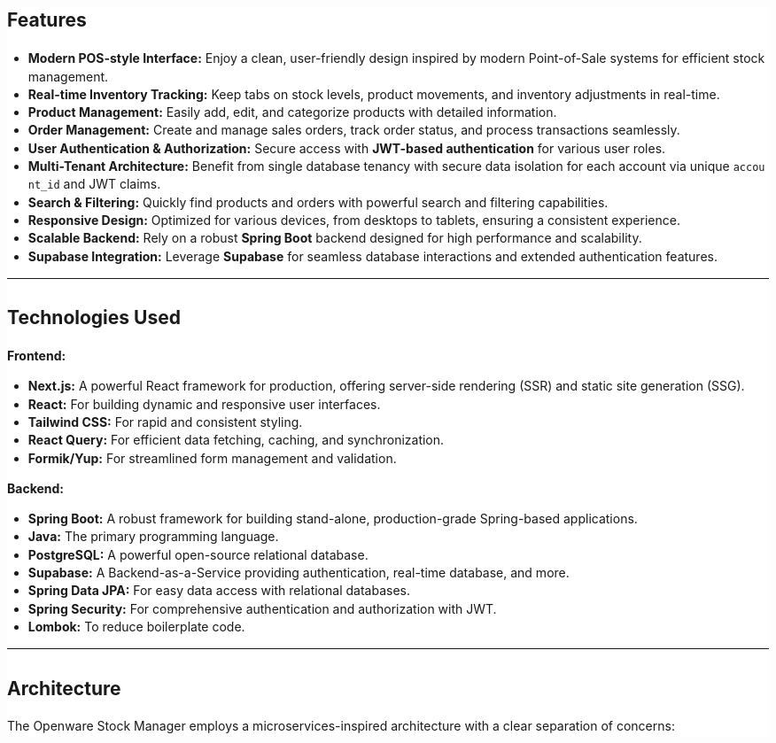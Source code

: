 
## Features

- **Modern POS-style Interface:** Enjoy a clean, user-friendly design inspired by modern Point-of-Sale systems for efficient stock management.
- **Real-time Inventory Tracking:** Keep tabs on stock levels, product movements, and inventory adjustments in real-time.
- **Product Management:** Easily add, edit, and categorize products with detailed information.
- **Order Management:** Create and manage sales orders, track order status, and process transactions seamlessly.
- **User Authentication & Authorization:** Secure access with **JWT-based authentication** for various user roles.
- **Multi-Tenant Architecture:** Benefit from single database tenancy with secure data isolation for each account via unique `account_id` and JWT claims.
- **Search & Filtering:** Quickly find products and orders with powerful search and filtering capabilities.
- **Responsive Design:** Optimized for various devices, from desktops to tablets, ensuring a consistent experience.
- **Scalable Backend:** Rely on a robust **Spring Boot** backend designed for high performance and scalability.
- **Supabase Integration:** Leverage **Supabase** for seamless database interactions and extended authentication features.

---

## Technologies Used

**Frontend:**

- **Next.js:** A powerful React framework for production, offering server-side rendering (SSR) and static site generation (SSG).
- **React:** For building dynamic and responsive user interfaces.
- **Tailwind CSS:** For rapid and consistent styling.
- **React Query:** For efficient data fetching, caching, and synchronization.
- **Formik/Yup:** For streamlined form management and validation.

**Backend:**

- **Spring Boot:** A robust framework for building stand-alone, production-grade Spring-based applications.
- **Java:** The primary programming language.
- **PostgreSQL:** A powerful open-source relational database.
- **Supabase:** A Backend-as-a-Service providing authentication, real-time database, and more.
- **Spring Data JPA:** For easy data access with relational databases.
- **Spring Security:** For comprehensive authentication and authorization with JWT.
- **Lombok:** To reduce boilerplate code.

---

## Architecture

The Openware Stock Manager employs a microservices-inspired architecture with a clear separation of concerns:
